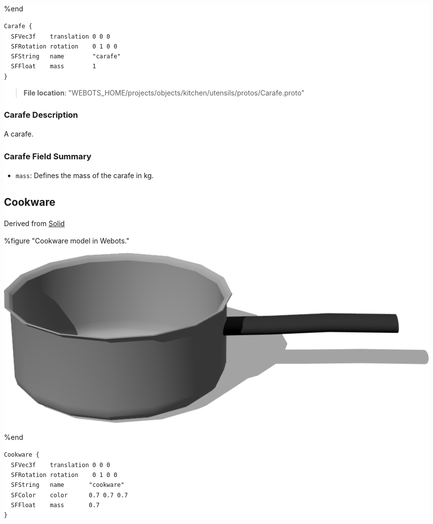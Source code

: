 %end

```
Carafe {
  SFVec3f    translation 0 0 0
  SFRotation rotation    0 1 0 0
  SFString   name        "carafe"
  SFFloat    mass        1         
}
```

> **File location**: "WEBOTS\_HOME/projects/objects/kitchen/utensils/protos/Carafe.proto"

### Carafe Description

A carafe.

### Carafe Field Summary

- `mass`: Defines the mass of the carafe in kg.

## Cookware

Derived from [Solid](../reference/solid.md)

%figure "Cookware model in Webots."

![Cookware](images/objects/utensils/Cookware/model.png)

%end

```
Cookware {
  SFVec3f    translation 0 0 0
  SFRotation rotation    0 1 0 0
  SFString   name       "cookware"
  SFColor    color      0.7 0.7 0.7  
  SFFloat    mass       0.7          
}
```
